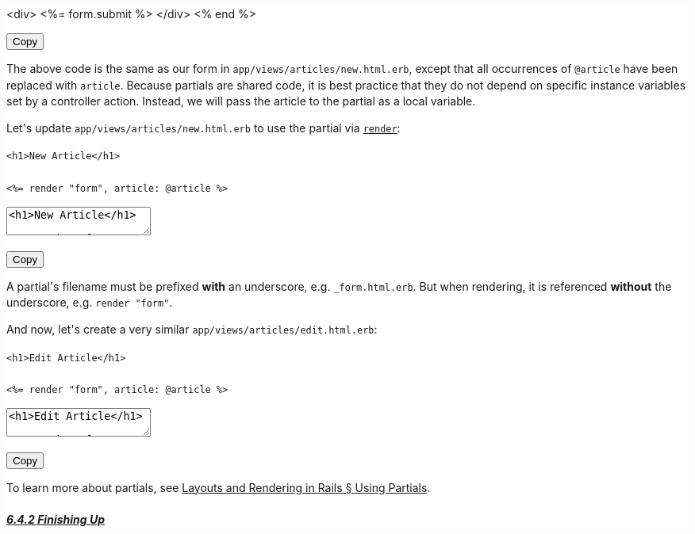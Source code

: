   &lt;div&gt;
    &lt;%= form.submit %&gt;
  &lt;/div&gt;
&lt;% end %&gt;
</textarea>

<button class="clipboard-button" data-clipboard-target="#clipboard-25ef3aa791ee44184cffba5683c77ca7">Copy</button>

The above code is the same as our form in `app/views/articles/new.html.erb`,
except that all occurrences of `@article` have been replaced with `article`.
Because partials are shared code, it is best practice that they do not depend on
specific instance variables set by a controller action. Instead, we will pass
the article to the partial as a local variable.

Let's update `app/views/articles/new.html.erb` to use the partial via [`render`](https://api.rubyonrails.org/v6.1.4/classes/ActionView/Helpers/RenderingHelper.html#method-i-render):

```highlight
<h1>New Article</h1>

<%= render "form", article: @article %>
```

<textarea class="clipboard-content" id="clipboard-6e455d6c2d66848ee180e7ca677547d4">&lt;h1&gt;New Article&lt;/h1&gt;

&lt;%= render "form", article: @article %&gt;
</textarea>

<button class="clipboard-button" data-clipboard-target="#clipboard-6e455d6c2d66848ee180e7ca677547d4">Copy</button>

A partial's filename must be prefixed **with** an underscore, e.g.
`_form.html.erb`. But when rendering, it is referenced **without** the
underscore, e.g. `render "form"`.

And now, let's create a very similar `app/views/articles/edit.html.erb`:

```highlight
<h1>Edit Article</h1>

<%= render "form", article: @article %>
```

<textarea class="clipboard-content" id="clipboard-0203084b3ba10706c8484b92716d59aa">&lt;h1&gt;Edit Article&lt;/h1&gt;

&lt;%= render "form", article: @article %&gt;
</textarea>

<button class="clipboard-button" data-clipboard-target="#clipboard-0203084b3ba10706c8484b92716d59aa">Copy</button>

To learn more about partials, see [Layouts and Rendering in Rails § Using
Partials](https://guides.rubyonrails.org/layouts_and_rendering.html#using-partials).

##### [6.4.2 Finishing Up](https://guides.rubyonrails.org/getting_started.html#updating-an-article-finishing-up)
